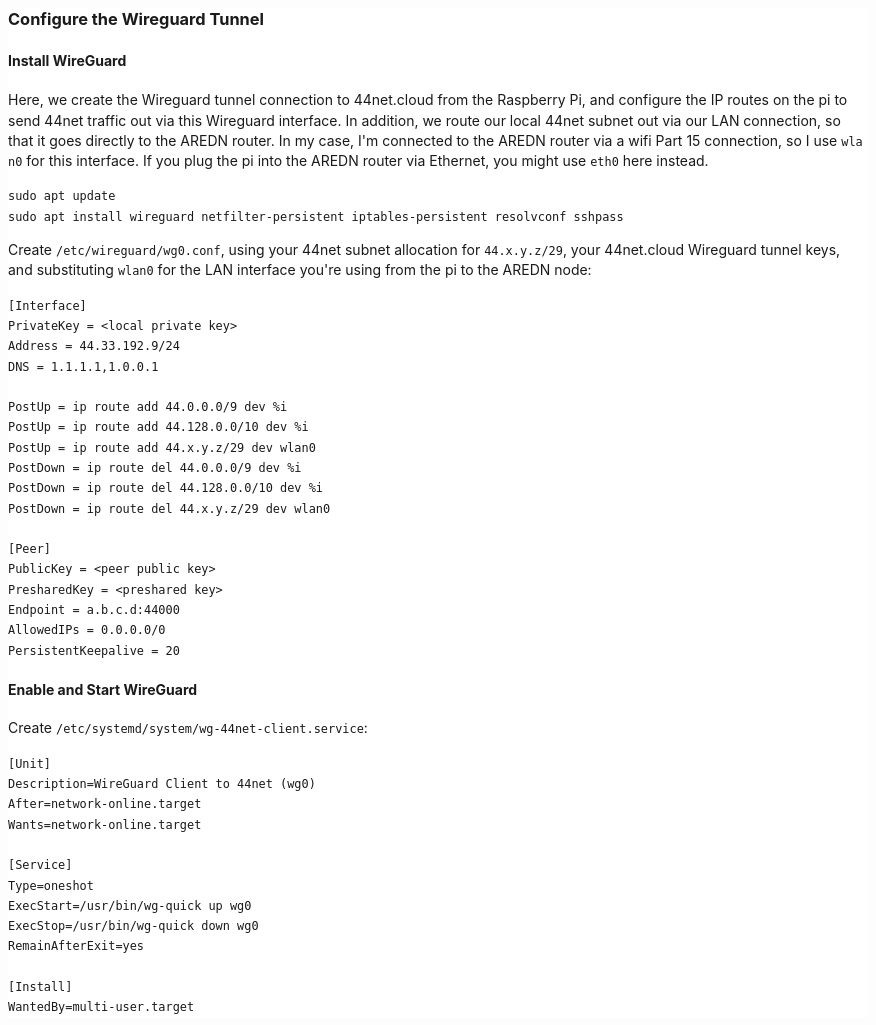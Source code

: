 ### Configure the Wireguard Tunnel

#### Install WireGuard

Here, we create the Wireguard tunnel connection to 44net.cloud from the Raspberry Pi, and configure the IP routes on the pi to send 44net traffic out via this Wireguard interface.  In addition, we route our local 44net subnet out via our LAN connection, so that it goes directly to the AREDN router.  In my case, I'm connected to the AREDN router via a wifi Part 15 connection, so I use `wlan0` for this interface.  If you plug the pi into the AREDN router via Ethernet, you might use `eth0` here instead.

```
sudo apt update
sudo apt install wireguard netfilter-persistent iptables-persistent resolvconf sshpass
```

Create `/etc/wireguard/wg0.conf`, using your 44net subnet allocation for `44.x.y.z/29`, your 44net.cloud Wireguard tunnel keys, and substituting `wlan0` for the LAN interface you're using from the pi to the AREDN node:

```
[Interface]
PrivateKey = <local private key>
Address = 44.33.192.9/24
DNS = 1.1.1.1,1.0.0.1

PostUp = ip route add 44.0.0.0/9 dev %i
PostUp = ip route add 44.128.0.0/10 dev %i
PostUp = ip route add 44.x.y.z/29 dev wlan0
PostDown = ip route del 44.0.0.0/9 dev %i
PostDown = ip route del 44.128.0.0/10 dev %i
PostDown = ip route del 44.x.y.z/29 dev wlan0

[Peer]
PublicKey = <peer public key>
PresharedKey = <preshared key>
Endpoint = a.b.c.d:44000
AllowedIPs = 0.0.0.0/0
PersistentKeepalive = 20
```

#### Enable and Start WireGuard

Create `/etc/systemd/system/wg-44net-client.service`:

```
[Unit]
Description=WireGuard Client to 44net (wg0)
After=network-online.target
Wants=network-online.target

[Service]
Type=oneshot
ExecStart=/usr/bin/wg-quick up wg0
ExecStop=/usr/bin/wg-quick down wg0
RemainAfterExit=yes

[Install]
WantedBy=multi-user.target
```
